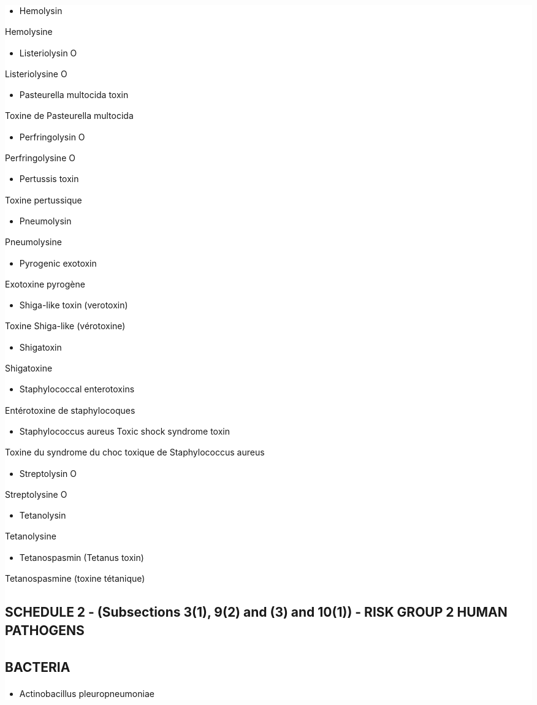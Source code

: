   * Hemolysin

Hemolysine

  * Listeriolysin O

Listeriolysine O

  * Pasteurella multocida toxin

Toxine de Pasteurella multocida

  * Perfringolysin O

Perfringolysine O

  * Pertussis toxin

Toxine pertussique

  * Pneumolysin

Pneumolysine

  * Pyrogenic exotoxin

Exotoxine pyrogène

  * Shiga-like toxin (verotoxin)

Toxine Shiga-like (vérotoxine)

  * Shigatoxin

Shigatoxine

  * Staphylococcal enterotoxins

Entérotoxine de staphylocoques

  * Staphylococcus aureus Toxic shock syndrome toxin

Toxine du syndrome du choc toxique de Staphylococcus aureus

  * Streptolysin O

Streptolysine O

  * Tetanolysin

Tetanolysine

  * Tetanospasmin (Tetanus toxin)

Tetanospasmine (toxine tétanique)

## SCHEDULE 2 - (Subsections 3(1), 9(2) and (3) and 10(1)) - RISK GROUP 2 HUMAN PATHOGENS

## BACTERIA

  * Actinobacillus pleuropneumoniae
